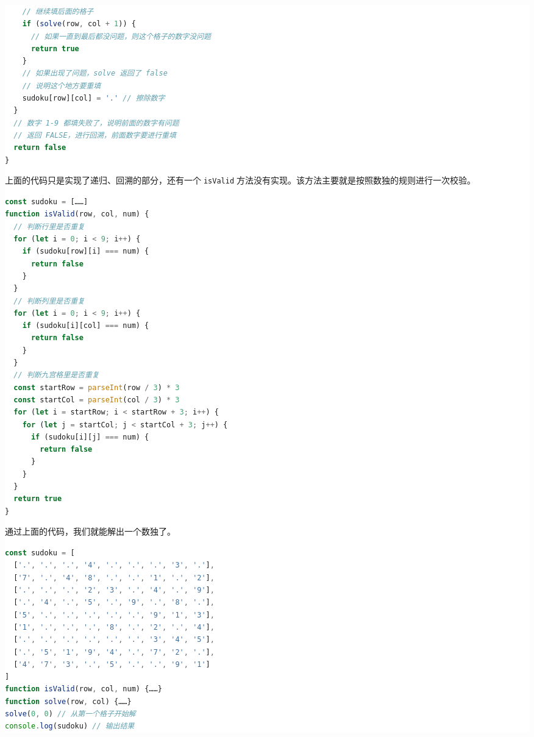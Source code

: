 ```js
    // 继续填后面的格子
    if (solve(row, col + 1)) {
      // 如果一直到最后都没问题，则这个格子的数字没问题
      return true
    }
    // 如果出现了问题，solve 返回了 false
    // 说明这个地方要重填
    sudoku[row][col] = '.' // 擦除数字
  }
  // 数字 1-9 都填失败了，说明前面的数字有问题
  // 返回 FALSE，进行回溯，前面数字要进行重填
  return false
}
```

上面的代码只是实现了递归、回溯的部分，还有一个 `isValid` 方法没有实现。该方法主要就是按照数独的规则进行一次校验。

```js
const sudoku = [……]
function isValid(row, col, num) {
  // 判断行里是否重复
  for (let i = 0; i < 9; i++) {
    if (sudoku[row][i] === num) {
      return false
    }
  }
  // 判断列里是否重复
  for (let i = 0; i < 9; i++) {
    if (sudoku[i][col] === num) {
      return false
    }
  }
  // 判断九宫格里是否重复
  const startRow = parseInt(row / 3) * 3
  const startCol = parseInt(col / 3) * 3
  for (let i = startRow; i < startRow + 3; i++) {
    for (let j = startCol; j < startCol + 3; j++) {
      if (sudoku[i][j] === num) {
        return false
      }
    }
  }
  return true
}
```

通过上面的代码，我们就能解出一个数独了。

```js
const sudoku = [
  ['.', '.', '.', '4', '.', '.', '.', '3', '.'],
  ['7', '.', '4', '8', '.', '.', '1', '.', '2'],
  ['.', '.', '.', '2', '3', '.', '4', '.', '9'],
  ['.', '4', '.', '5', '.', '9', '.', '8', '.'],
  ['5', '.', '.', '.', '.', '.', '9', '1', '3'],
  ['1', '.', '.', '.', '8', '.', '2', '.', '4'],
  ['.', '.', '.', '.', '.', '.', '3', '4', '5'],
  ['.', '5', '1', '9', '4', '.', '7', '2', '.'],
  ['4', '7', '3', '.', '5', '.', '.', '9', '1']
]
function isValid(row, col, num) {……}
function solve(row, col) {……}
solve(0, 0) // 从第一个格子开始解
console.log(sudoku) // 输出结果
```
